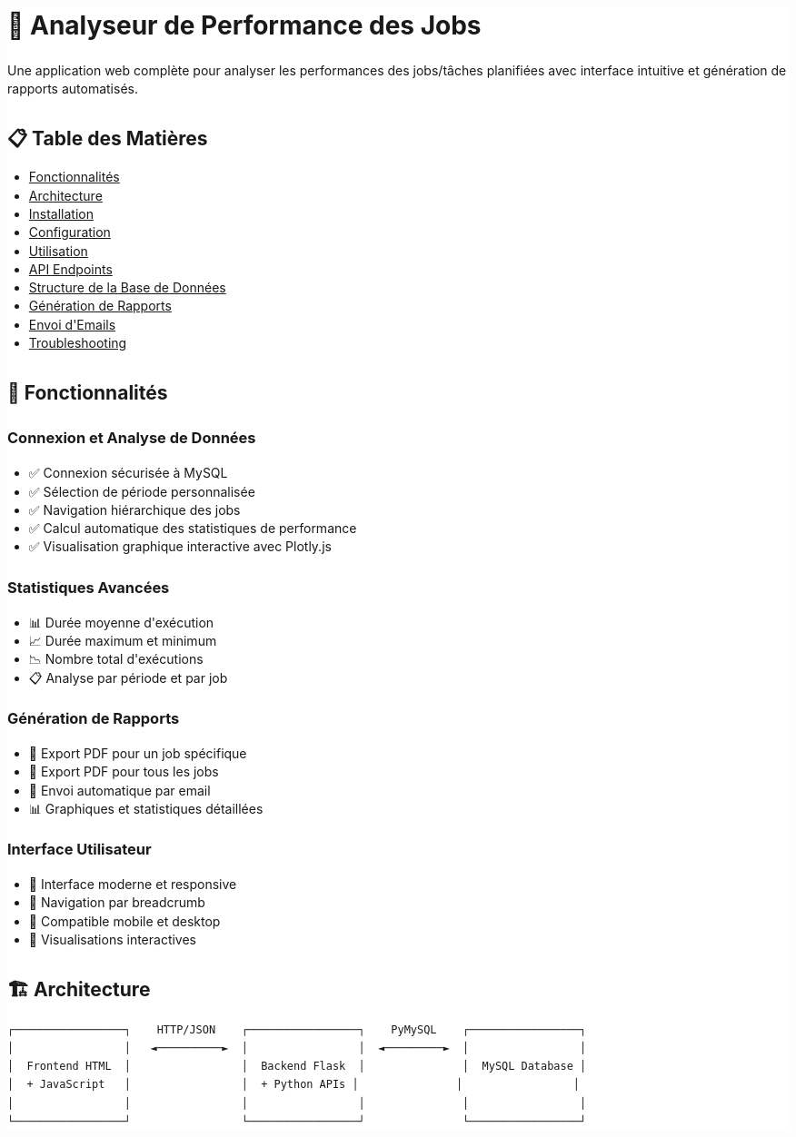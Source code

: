 # 🧠 Analyseur de Performance des Jobs

Une application web complète pour analyser les performances des jobs/tâches planifiées avec interface intuitive et génération de rapports automatisés.

## 📋 Table des Matières

- [Fonctionnalités](#-fonctionnalités)
- [Architecture](#-architecture)
- [Installation](#-installation)
- [Configuration](#-configuration)
- [Utilisation](#-utilisation)
- [API Endpoints](#-api-endpoints)
- [Structure de la Base de Données](#-structure-de-la-base-de-données)
- [Génération de Rapports](#-génération-de-rapports)
- [Envoi d'Emails](#-envoi-demails)
- [Troubleshooting](#-troubleshooting)

## 🚀 Fonctionnalités

### Connexion et Analyse de Données
- ✅ Connexion sécurisée à MySQL
- ✅ Sélection de période personnalisée
- ✅ Navigation hiérarchique des jobs
- ✅ Calcul automatique des statistiques de performance
- ✅ Visualisation graphique interactive avec Plotly.js

### Statistiques Avancées
- 📊 Durée moyenne d'exécution
- 📈 Durée maximum et minimum
- 📉 Nombre total d'exécutions
- 📋 Analyse par période et par job

### Génération de Rapports
- 📄 Export PDF pour un job spécifique
- 📁 Export PDF pour tous les jobs
- 📧 Envoi automatique par email
- 📊 Graphiques et statistiques détaillées

### Interface Utilisateur
- 🎨 Interface moderne et responsive
- 🧭 Navigation par breadcrumb
- 📱 Compatible mobile et desktop
- 🎯 Visualisations interactives

## 🏗️ Architecture

```
┌─────────────────┐    HTTP/JSON    ┌─────────────────┐    PyMySQL    ┌─────────────────┐
│                 │   ◄──────────►  │                 │  ◄─────────►  │                 │
│  Frontend HTML  │                 │  Backend Flask  │               │  MySQL Database │
│  + JavaScript   │                 │  + Python APIs │               │                 │
│                 │                 │                 │               │                 │
└─────────────────┘                 └─────────────────┘               └─────────────────┘
```
